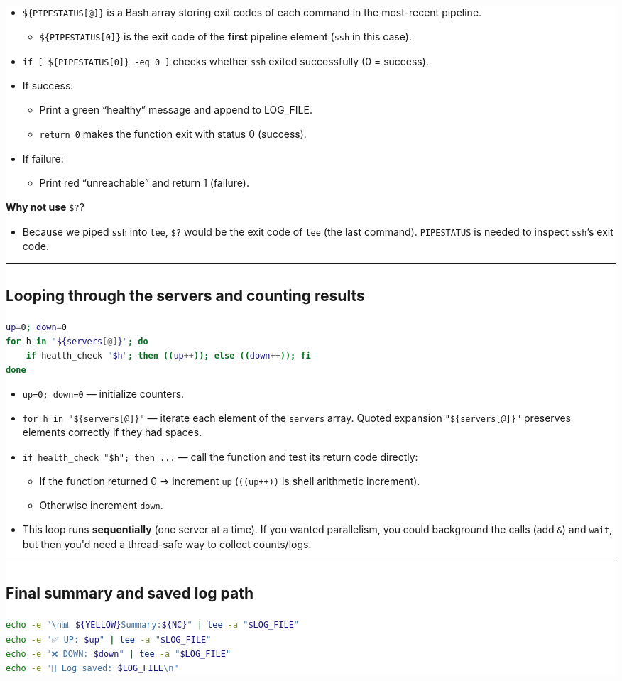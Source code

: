 * `${PIPESTATUS[@]}` is a Bash array storing exit codes of each command in the most-recent pipeline.
    
    * `${PIPESTATUS[0]}` is the exit code of the **first** pipeline element (`ssh` in this case).
        
* `if [ ${PIPESTATUS[0]} -eq 0 ]` checks whether `ssh` exited successfully (0 = success).
    
* If success:
    
    * Print a green “healthy” message and append to LOG\_FILE.
        
    * `return 0` makes the function exit with status 0 (success).
        
* If failure:
    
    * Print red “unreachable” and return 1 (failure).
        

**Why not use** `$?`?

* Because we piped `ssh` into `tee`, `$?` would be the exit code of `tee` (the last command). `PIPESTATUS` is needed to inspect `ssh`’s exit code.
    

---

## Looping through the servers and counting results

```bash
up=0; down=0
for h in "${servers[@]}"; do
    if health_check "$h"; then ((up++)); else ((down++)); fi
done
```

* `up=0; down=0` — initialize counters.
    
* `for h in "${servers[@]}"` — iterate each element of the `servers` array. Quoted expansion `"${servers[@]}"` preserves elements correctly if they had spaces.
    
* `if health_check "$h"; then ...` — call the function and test its return code directly:
    
    * If the function returned 0 → increment `up` (`((up++))` is shell arithmetic increment).
        
    * Otherwise increment `down`.
        
* This loop runs **sequentially** (one server at a time). If you wanted parallelism, you could background the calls (add `&`) and `wait`, but then you'd need a thread-safe way to collect counts/logs.
    

---

## Final summary and saved log path

```bash
echo -e "\n📊 ${YELLOW}Summary:${NC}" | tee -a "$LOG_FILE"
echo -e "✅ UP: $up" | tee -a "$LOG_FILE"
echo -e "❌ DOWN: $down" | tee -a "$LOG_FILE"
echo -e "📝 Log saved: $LOG_FILE\n"
```
